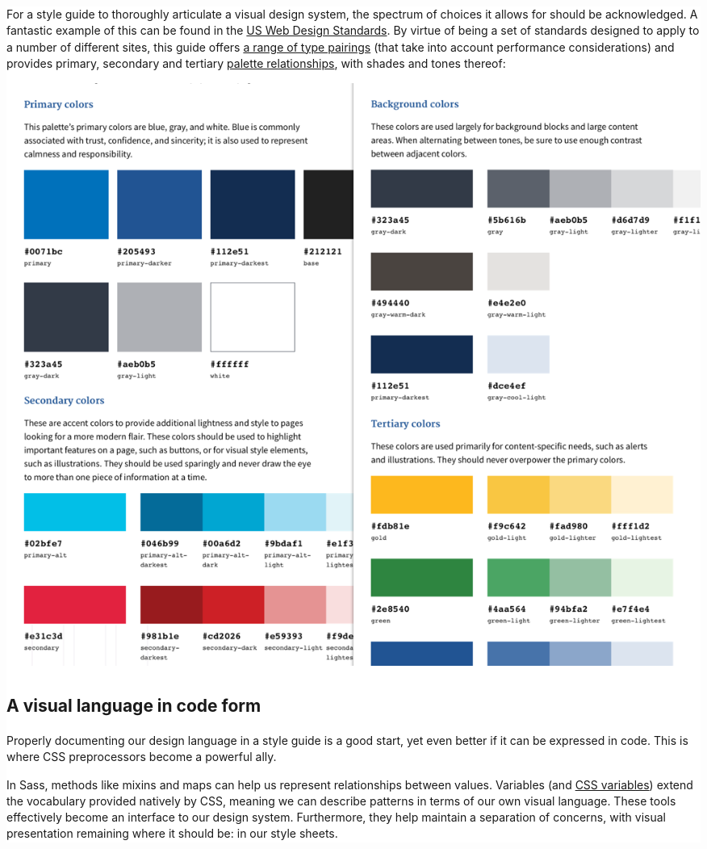 For a style guide to thoroughly articulate a visual design system, the spectrum of choices it allows for should be acknowledged. A fantastic example of this can be found in the [US Web Design Standards][12]. By virtue of being a set of standards designed to apply to a number of different sites, this guide offers [a range of type pairings][13] (that take into account performance considerations) and provides primary, secondary and tertiary [palette relationships][14], with shades and tones thereof:

![Screenshot of guidance about using the available colour palettes.](../media/2016/351/a1/us-web-standards-palettes.png "Colour palettes in the US Web Design Standards guide.")

## A visual language in code form

Properly documenting our design language in a style guide is a good start, yet even better if it can be expressed in code. This is where CSS preprocessors become a powerful ally.

In Sass, methods like mixins and maps can help us represent relationships between values. Variables (and [CSS variables][15]) extend the vocabulary provided natively by CSS, meaning we can describe patterns in terms of our own visual language. These tools effectively become an interface to our design system. Furthermore, they help maintain a separation of concerns, with visual presentation remaining where it should be: in our style sheets.


[1]: https://www.bbc.co.uk/food/recipes/apricotandbrandychri_77766
[2]: http://styleguides.io/
[3]: /2010/324/e1/multipack_presents_the_design_process/
[4]: http://daverupert.com/2013/04/responsive-deliverables/
[5]: http://www.novolume.co.uk/blog/all-websites-look-the-same/
[6]: https://louderthanten.com/articles/story/design-machines
[7]: https://24ways.org/2014/naming-things/
[8]: http://scotthurff.com/posts/why-your-user-interface-is-awkward-youre-ignoring-the-ui-stack
[9]: https://24ways.org/2015/putting-my-patterns-through-their-paces/
[10]: http://alistapart.com/article/content-out-layout
[11]: https://24ways.org/2015/animating-your-brand/
[12]: https://designsystem.digital.gov
[13]: https://designsystem.digital.gov/components/typography/#pairings-and-styles
[14]: https://designsystem.digital.gov/components/colors/#palette
[15]: http://www.w3.org/TR/css-variables/
[16]: http://erskinedesign.com/blog/friendlier-colour-names-sass-maps/
[17]: https://github.com/guardian/guss
[18]: https://www.youtube.com/watch?v=ciG-A_1FyVg
[19]: https://24ways.org/2015/grid-flexbox-box-alignment-our-new-system-for-layout/
[20]: http://www.bbcgoodfood.com/recipes/collection/christmas-cake